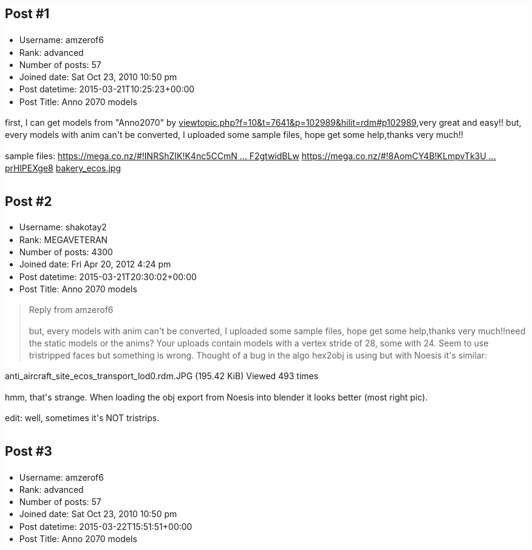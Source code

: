 ## Post #1
- Username: amzerof6
- Rank: advanced
- Number of posts: 57
- Joined date: Sat Oct 23, 2010 10:50 pm
- Post datetime: 2015-03-21T10:25:23+00:00
- Post Title: Anno 2070 models

first, I can get models from "Anno2070" by [viewtopic.php?f=10&t=7641&p=102989&hilit=rdm#p102989](http://forum.xentax.com/viewtopic.php?f=10&t=7641&p=102989&hilit=rdm#p102989),very great and easy!!
but, every models with anim can't be converted, I uploaded some sample files, hope get some help,thanks very much!!

sample files:
[https://mega.co.nz/#!INRShZIK!K4nc5CCmN ... F2gtwidBLw](https://mega.co.nz/#!INRShZIK!K4nc5CCmN-9waRBM4T4OmnZOkuW0dG91jF2gtwidBLw)
[https://mega.co.nz/#!8AomCY4B!KLmpvTk3U ... prHlPEXge8](https://mega.co.nz/#!8AomCY4B!KLmpvTk3UGBaT314ZRVf9z7JoRa-bzTORprHlPEXge8)
[bakery_ecos.jpg](https://xentaxbackup.github.io/file/8851_bakery_ecos.jpg)
## Post #2
- Username: shakotay2
- Rank: MEGAVETERAN
- Number of posts: 4300
- Joined date: Fri Apr 20, 2012 4:24 pm
- Post datetime: 2015-03-21T20:30:02+00:00
- Post Title: Anno 2070 models

> Reply from amzerof6
>
> but, every models with anim can't be converted, I uploaded some sample files, hope get some help,thanks very much!!need the static models or the anims?
Your uploads contain models with a vertex stride of 28, some with 24.
Seem to use tristripped faces but something is wrong. Thought of a bug in the algo hex2obj is using but with Noesis it's similar:



anti_aircraft_site_ecos_transport_lod0.rdm.JPG (195.42 KiB) Viewed 493 times


hmm, that's strange. When loading the obj export from Noesis into blender it looks better (most right pic).

edit: well, sometimes it's NOT tristrips.
## Post #3
- Username: amzerof6
- Rank: advanced
- Number of posts: 57
- Joined date: Sat Oct 23, 2010 10:50 pm
- Post datetime: 2015-03-22T15:51:51+00:00
- Post Title: Anno 2070 models
